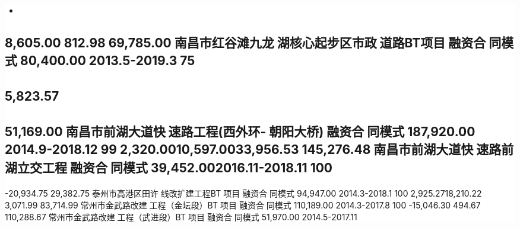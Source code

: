 -
8,605.00
812.98
69,785.00
南昌市红谷滩九龙
湖核心起步区市政
道路BT项目
融资合
同模式
80,400.00
2013.5-2019.3
75
-
5,823.57
-
51,169.00
南昌市前湖大道快
速路工程(西外环-
朝阳大桥)
融资合
同模式
187,920.00
2014.9-2018.12
99
2,320.0010,597.0033,956.53
145,276.48
南昌市前湖大道快
速路前湖立交工程
融资合
同模式
39,452.002016.11-2018.11
100
-
-20,934.75
29,382.75
泰州市高港区田许
线改扩建工程BT
项目
融资合
同模式
94,947.00
2014.3-2018.1
100
2,925.2718,210.22
3,071.99
83,714.99
常州市金武路改建
工程（金坛段）BT
项目
融资合
同模式
110,189.00
2014.3-2017.8
100
-15,046.30
494.67
110,288.67
常州市金武路改建
工程（武进段）BT
项目
融资合
同模式
51,970.00
2014.5-2017.11